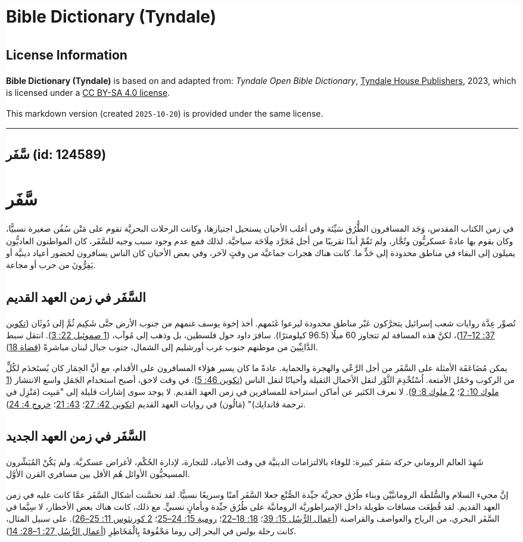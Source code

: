 # Bible Dictionary (Tyndale)

## License Information

**Bible Dictionary (Tyndale)** is based on and adapted from: _Tyndale Open Bible Dictionary_, [Tyndale House Publishers](https://tyndaleopenresources.com/), 2023, which is licensed under a [CC BY-SA 4.0 license](https://creativecommons.org/licenses/by-sa/4.0/legalcode.en).

This markdown version (created `2025-10-20`) is provided under the same license.



--------------------------------

## سَّفَر (id: 124589)

سَّفَر
======

في زمن الكتاب المقدس، وَجَد المسافرون الطُّرُق سَيِّئة وفي أغلب الأحيان يستحيل اجتيازها، وكانت الرحلات البحريَّة تقوم على مَتْن سُفُن صغيرة نسبيًّا، وكان يقوم بها عادةً عسكريُّون وتُجَّار، ولم تَقُمْ أبدًا تقريبًا من أجل مُجَرَّد مِلَاحَة سياحيَّة. لذلك فمع عدم وجود سبب وجيه للسَّفَر، كان المواطنون العاديُّون يميلون إلى البقاء في مناطق محدودة إلى حَدٍّ ما. كانت هناك هجرات جماعيَّة من وقتٍ لآخر، وفي بعض الأحيان كان الناس يسافرون لحضور أعياد دينيَّة أو يَفِرُّونَ من حرب أو مجاعة.

السَّفَر في زمن العهد القديم
----------------------------

تُصوِّر عِدَّة روايات شعب إسرائيل يتحرَّكون عَبْر مناطق محدودة ليرعوا غَنَمهم. أخذ إخوة يوسف غنمهم من جنوب الأرض حتَّى شَكِيم ثُمَّ إلى دُوثَان ([تكوين 37: 12–17](https://ref.ly/Gen37:12-Gen37:17))، لكنَّ هذه المسافة لم تتجاوز 60 ميلًا (96\.5 كيلومترًا). سافرَ داود حول فلسطين، بل وذهب إلى مُوآب، ([1 صموئيل 22: 3](https://ref.ly/1Sam22:3)). انتقل سبط الدَّانِيِّينَ من موطنهم جنوب غرب أورشليم إلى الشمال، جنوب جبال لبنان مباشرةً ([قضاة 18](https://ref.ly/Judg18:1-Judg18:31)).

يمكن مُضَاعَفَة الأمثلة على السَّفَر من أجل الرَّعْي والهجرة والحماية. عادةً ما كان يسير هؤلاء المسافرون على الأقدام، مع أنَّ الحِمَار كان يُستَخدَم لكُلٍّ من الركوب وحَمْل الأمتعة. اُسْتُخْدِمَ الثَّوْر لنقل الأحمال الثقيلة وأحيانًا لنقل الناس ([تكوين 46: 5](https://ref.ly/Gen46:5)). في وقت لاحق، أصبح استخدام الجَمَل واسع الانتشار ([1 ملوك 10: 2](https://ref.ly/1Kgs10:2)؛ [2 ملوك 8: 9](https://ref.ly/2Kgs8:9)). لا نعرف الكثير عن أماكن استراحة للمسافرين في زمن العهد القديم. لا يوجد سوى إشارات قليلة إلى "مَبيِت (مَنْزِل في ترجمة ڤاندايك)" (مَالُون) في روايات العهد القديم ([تكوين 42: 27](https://ref.ly/Gen42:27)؛ [43: 21](https://ref.ly/Gen43:21)؛ [خروج 4: 24](https://ref.ly/Exod4:24)).

السَّفَر في زمن العهد الجديد
----------------------------

شَهِدَ العالم الروماني حركة سَفَر كبيرة: للوفاء بالالتزامات الدينيَّة في وقت الأعياد، للتجارة، لإدارة الحُكْم، لأغراض عسكريَّة. ولم يَكُنْ المُبَشِّرون المسيحيُّون الأوائل هُم الأقل بين مسافري القرن الأوَّل.

إنَّ مجيء السلام والسُّلطَة الرومانيَّيْن وبناء طُرُق حجريَّة جيِّدة الصُّنْع جعلا السَّفَر آمنًا وسريعًا نسبيًّا. لقد تحسَّنت أشكال السَّفَر عمَّا كانت عليه في زمن العهد القديم. لقد قُطِعَت مسافات طويلة داخل الإمبراطوريَّة الرومانيَّة على طُرُق جيِّدة وبأمانٍ نسبيٍّ. مع ذلك، كانت هناك بعض الأخطار، لا سِيَّما في السَّفَر البحري، من الرياح والعواصف والقراصنة ([أعمال الرُّسُل 15: 39](https://ref.ly/Acts15:39)؛ [18: 18–22](https://ref.ly/Acts18:18-Acts18:22)؛ [رومية 15: 24–25](https://ref.ly/Rom15:24-Rom15:25)؛ [2 كورنثوس 11: 25–26](https://ref.ly/2Cor11:25-2Cor11:26)). على سبيل المثال، كانت رحلة بولس في البحر إلى روما مَحْفُوفةً بِالْمَخَاطِرِ ([أعمال الرُّسُل 27: 1–28: 14](https://ref.ly/Acts27:1-Acts28:14)).
